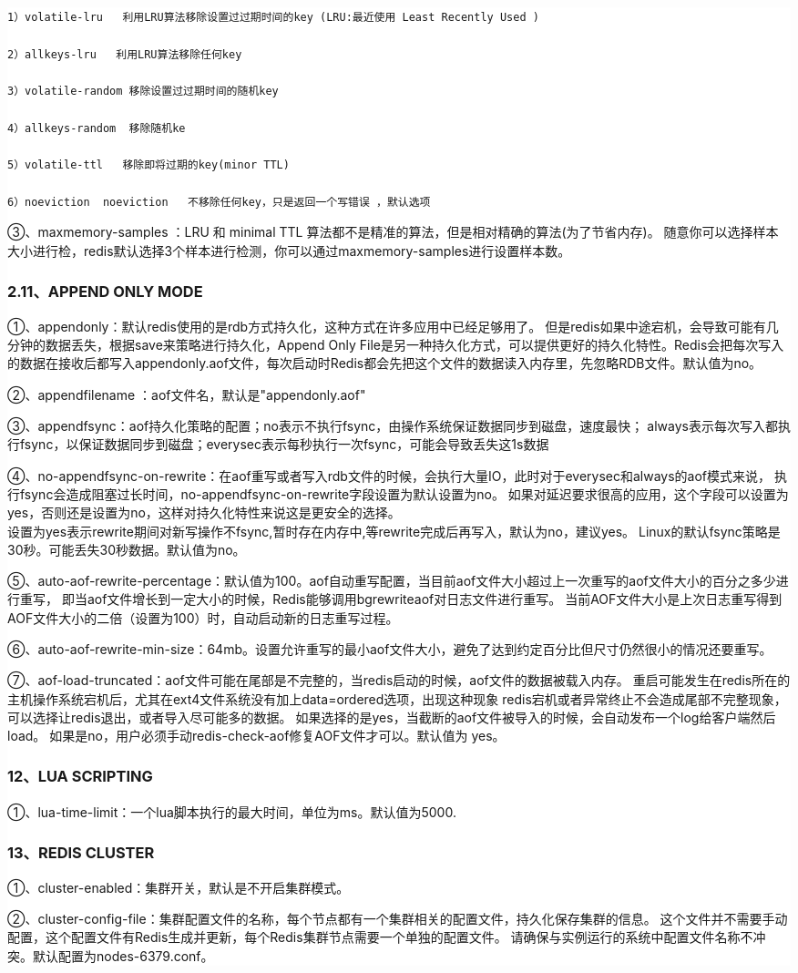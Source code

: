     1）volatile-lru   利用LRU算法移除设置过过期时间的key (LRU:最近使用 Least Recently Used )
    
    2）allkeys-lru   利用LRU算法移除任何key
    
    3）volatile-random 移除设置过过期时间的随机key
    
    4）allkeys-random  移除随机ke
    
    5）volatile-ttl   移除即将过期的key(minor TTL)
    
    6）noeviction  noeviction   不移除任何key，只是返回一个写错误 ，默认选项

③、maxmemory-samples ：LRU 和 minimal TTL 算法都不是精准的算法，但是相对精确的算法(为了节省内存)。
    随意你可以选择样本大小进行检，redis默认选择3个样本进行检测，你可以通过maxmemory-samples进行设置样本数。


### 2.11、APPEND ONLY MODE


①、appendonly：默认redis使用的是rdb方式持久化，这种方式在许多应用中已经足够用了。
    但是redis如果中途宕机，会导致可能有几分钟的数据丢失，根据save来策略进行持久化，Append Only File是另一种持久化方式，可以提供更好的持久化特性。Redis会把每次写入的数据在接收后都写入appendonly.aof文件，每次启动时Redis都会先把这个文件的数据读入内存里，先忽略RDB文件。默认值为no。

②、appendfilename ：aof文件名，默认是"appendonly.aof"

③、appendfsync：aof持久化策略的配置；no表示不执行fsync，由操作系统保证数据同步到磁盘，速度最快；
    always表示每次写入都执行fsync，以保证数据同步到磁盘；everysec表示每秒执行一次fsync，可能会导致丢失这1s数据

④、no-appendfsync-on-rewrite：在aof重写或者写入rdb文件的时候，会执行大量IO，此时对于everysec和always的aof模式来说，
    执行fsync会造成阻塞过长时间，no-appendfsync-on-rewrite字段设置为默认设置为no。
    如果对延迟要求很高的应用，这个字段可以设置为yes，否则还是设置为no，这样对持久化特性来说这是更安全的选择。   
    设置为yes表示rewrite期间对新写操作不fsync,暂时存在内存中,等rewrite完成后再写入，默认为no，建议yes。
    Linux的默认fsync策略是30秒。可能丢失30秒数据。默认值为no。

⑤、auto-aof-rewrite-percentage：默认值为100。aof自动重写配置，当目前aof文件大小超过上一次重写的aof文件大小的百分之多少进行重写，
    即当aof文件增长到一定大小的时候，Redis能够调用bgrewriteaof对日志文件进行重写。
    当前AOF文件大小是上次日志重写得到AOF文件大小的二倍（设置为100）时，自动启动新的日志重写过程。

⑥、auto-aof-rewrite-min-size：64mb。设置允许重写的最小aof文件大小，避免了达到约定百分比但尺寸仍然很小的情况还要重写。

⑦、aof-load-truncated：aof文件可能在尾部是不完整的，当redis启动的时候，aof文件的数据被载入内存。
    重启可能发生在redis所在的主机操作系统宕机后，尤其在ext4文件系统没有加上data=ordered选项，出现这种现象 
    redis宕机或者异常终止不会造成尾部不完整现象，可以选择让redis退出，或者导入尽可能多的数据。
    如果选择的是yes，当截断的aof文件被导入的时候，会自动发布一个log给客户端然后load。
    如果是no，用户必须手动redis-check-aof修复AOF文件才可以。默认值为 yes。


### 12、LUA SCRIPTING


①、lua-time-limit：一个lua脚本执行的最大时间，单位为ms。默认值为5000.

### 13、REDIS CLUSTER


①、cluster-enabled：集群开关，默认是不开启集群模式。

②、cluster-config-file：集群配置文件的名称，每个节点都有一个集群相关的配置文件，持久化保存集群的信息。 
    这个文件并不需要手动配置，这个配置文件有Redis生成并更新，每个Redis集群节点需要一个单独的配置文件。
    请确保与实例运行的系统中配置文件名称不冲突。默认配置为nodes-6379.conf。
